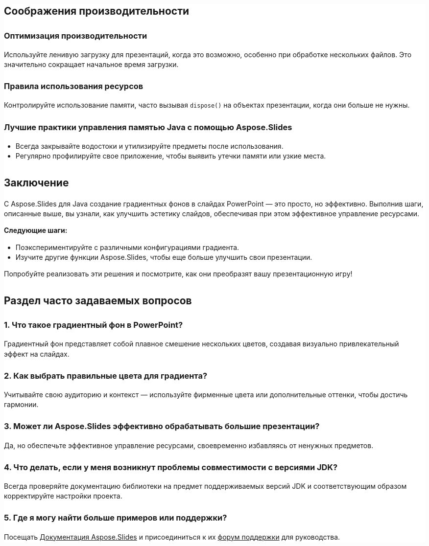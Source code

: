 ## Соображения производительности
### Оптимизация производительности
Используйте ленивую загрузку для презентаций, когда это возможно, особенно при обработке нескольких файлов. Это значительно сокращает начальное время загрузки.

### Правила использования ресурсов
Контролируйте использование памяти, часто вызывая `dispose()` на объектах презентации, когда они больше не нужны.

### Лучшие практики управления памятью Java с помощью Aspose.Slides
- Всегда закрывайте водостоки и утилизируйте предметы после использования.
- Регулярно профилируйте свое приложение, чтобы выявить утечки памяти или узкие места.

## Заключение
С Aspose.Slides для Java создание градиентных фонов в слайдах PowerPoint — это просто, но эффективно. Выполнив шаги, описанные выше, вы узнали, как улучшить эстетику слайдов, обеспечивая при этом эффективное управление ресурсами.

**Следующие шаги:**
- Поэкспериментируйте с различными конфигурациями градиента.
- Изучите другие функции Aspose.Slides, чтобы еще больше улучшить свои презентации.

Попробуйте реализовать эти решения и посмотрите, как они преобразят вашу презентационную игру!

## Раздел часто задаваемых вопросов
### 1. Что такое градиентный фон в PowerPoint?
Градиентный фон представляет собой плавное смешение нескольких цветов, создавая визуально привлекательный эффект на слайдах.

### 2. Как выбрать правильные цвета для градиента?
Учитывайте свою аудиторию и контекст — используйте фирменные цвета или дополнительные оттенки, чтобы достичь гармонии.

### 3. Может ли Aspose.Slides эффективно обрабатывать большие презентации?
Да, но обеспечьте эффективное управление ресурсами, своевременно избавляясь от ненужных предметов.

### 4. Что делать, если у меня возникнут проблемы совместимости с версиями JDK?
Всегда проверяйте документацию библиотеки на предмет поддерживаемых версий JDK и соответствующим образом корректируйте настройки проекта.

### 5. Где я могу найти больше примеров или поддержки?
Посещать [Документация Aspose.Slides](https://reference.aspose.com/slides/java/) и присоединиться к их [форум поддержки](https://forum.aspose.com/c/slides/11) для руководства.
